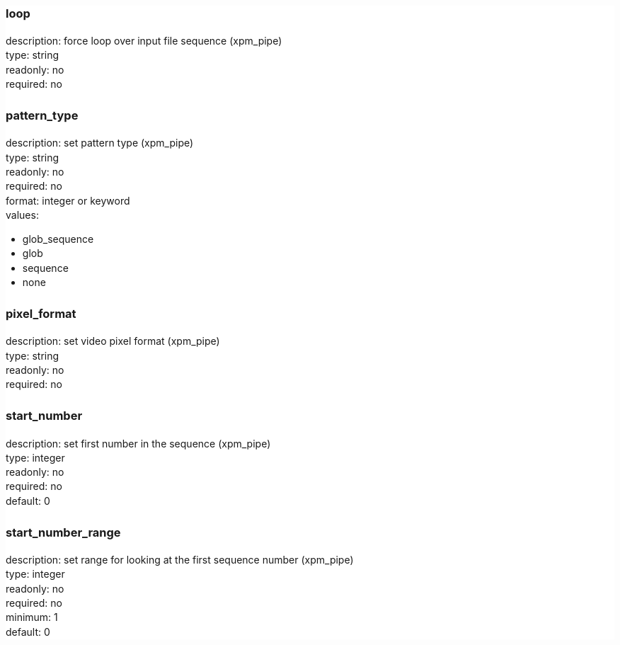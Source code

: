 ### loop

  
description:
force loop over input file sequence (xpm_pipe)  
type: string  
readonly: no  
required: no  

### pattern_type

  
description:
set pattern type (xpm_pipe)  
type: string  
readonly: no  
required: no  
format: integer or keyword  
values:  

* glob_sequence
* glob
* sequence
* none

### pixel_format

  
description:
set video pixel format (xpm_pipe)  
type: string  
readonly: no  
required: no  

### start_number

  
description:
set first number in the sequence (xpm_pipe)  
type: integer  
readonly: no  
required: no  
default: 0  

### start_number_range

  
description:
set range for looking at the first sequence number (xpm_pipe)  
type: integer  
readonly: no  
required: no  
minimum: 1  
default: 0  
